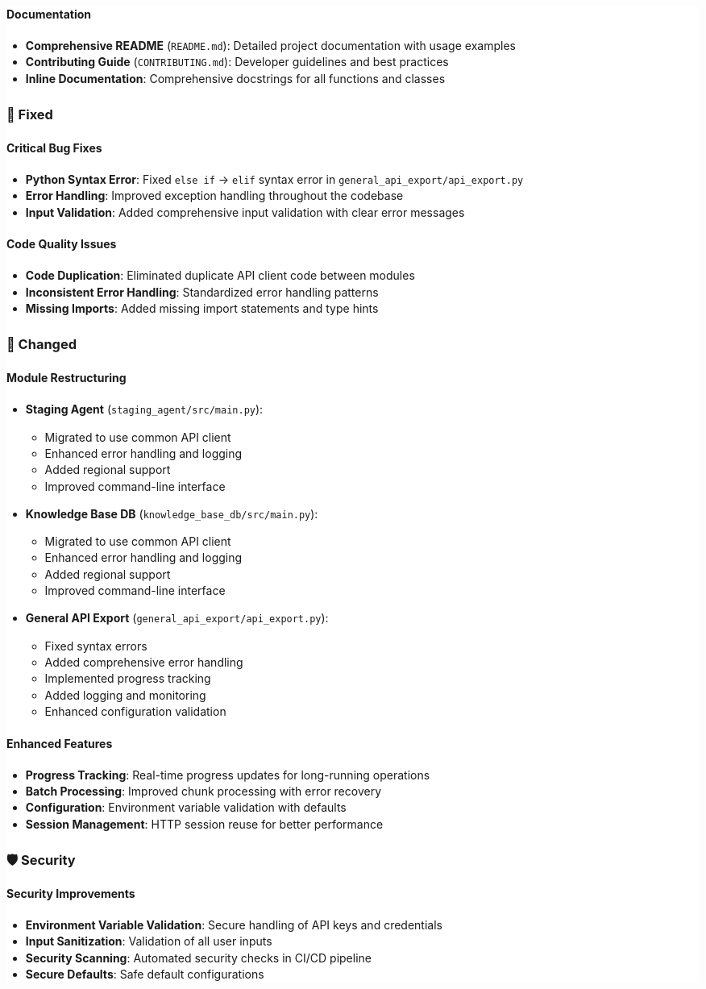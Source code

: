#### Documentation
- **Comprehensive README** (`README.md`): Detailed project documentation with usage examples
- **Contributing Guide** (`CONTRIBUTING.md`): Developer guidelines and best practices
- **Inline Documentation**: Comprehensive docstrings for all functions and classes

### 🔧 Fixed

#### Critical Bug Fixes
- **Python Syntax Error**: Fixed `else if` → `elif` syntax error in `general_api_export/api_export.py`
- **Error Handling**: Improved exception handling throughout the codebase
- **Input Validation**: Added comprehensive input validation with clear error messages

#### Code Quality Issues
- **Code Duplication**: Eliminated duplicate API client code between modules
- **Inconsistent Error Handling**: Standardized error handling patterns
- **Missing Imports**: Added missing import statements and type hints

### 🔄 Changed

#### Module Restructuring
- **Staging Agent** (`staging_agent/src/main.py`): 
  - Migrated to use common API client
  - Enhanced error handling and logging
  - Added regional support
  - Improved command-line interface

- **Knowledge Base DB** (`knowledge_base_db/src/main.py`):
  - Migrated to use common API client
  - Enhanced error handling and logging
  - Added regional support
  - Improved command-line interface

- **General API Export** (`general_api_export/api_export.py`):
  - Fixed syntax errors
  - Added comprehensive error handling
  - Implemented progress tracking
  - Added logging and monitoring
  - Enhanced configuration validation

#### Enhanced Features
- **Progress Tracking**: Real-time progress updates for long-running operations
- **Batch Processing**: Improved chunk processing with error recovery
- **Configuration**: Environment variable validation with defaults
- **Session Management**: HTTP session reuse for better performance

### 🛡️ Security

#### Security Improvements
- **Environment Variable Validation**: Secure handling of API keys and credentials
- **Input Sanitization**: Validation of all user inputs
- **Security Scanning**: Automated security checks in CI/CD pipeline
- **Secure Defaults**: Safe default configurations
